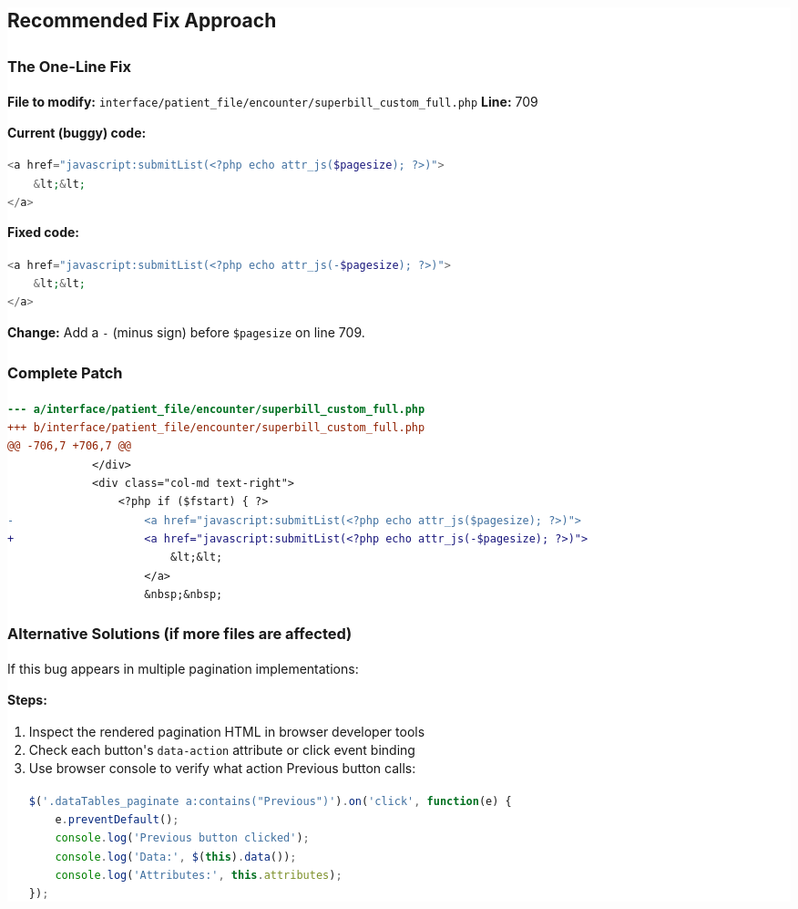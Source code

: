 ## Recommended Fix Approach

### The One-Line Fix

**File to modify:** `interface/patient_file/encounter/superbill_custom_full.php`
**Line:** 709

**Current (buggy) code:**
```php
<a href="javascript:submitList(<?php echo attr_js($pagesize); ?>)">
    &lt;&lt;
</a>
```

**Fixed code:**
```php
<a href="javascript:submitList(<?php echo attr_js(-$pagesize); ?>)">
    &lt;&lt;
</a>
```

**Change:** Add a `-` (minus sign) before `$pagesize` on line 709.

### Complete Patch

```diff
--- a/interface/patient_file/encounter/superbill_custom_full.php
+++ b/interface/patient_file/encounter/superbill_custom_full.php
@@ -706,7 +706,7 @@
             </div>
             <div class="col-md text-right">
                 <?php if ($fstart) { ?>
-                    <a href="javascript:submitList(<?php echo attr_js($pagesize); ?>)">
+                    <a href="javascript:submitList(<?php echo attr_js(-$pagesize); ?>)">
                         &lt;&lt;
                     </a>
                     &nbsp;&nbsp;
```

### Alternative Solutions (if more files are affected)

If this bug appears in multiple pagination implementations:

**Steps:**
1. Inspect the rendered pagination HTML in browser developer tools
2. Check each button's `data-action` attribute or click event binding
3. Use browser console to verify what action Previous button calls:
   ```javascript
   $('.dataTables_paginate a:contains("Previous")').on('click', function(e) {
       e.preventDefault();
       console.log('Previous button clicked');
       console.log('Data:', $(this).data());
       console.log('Attributes:', this.attributes);
   });
   ```
